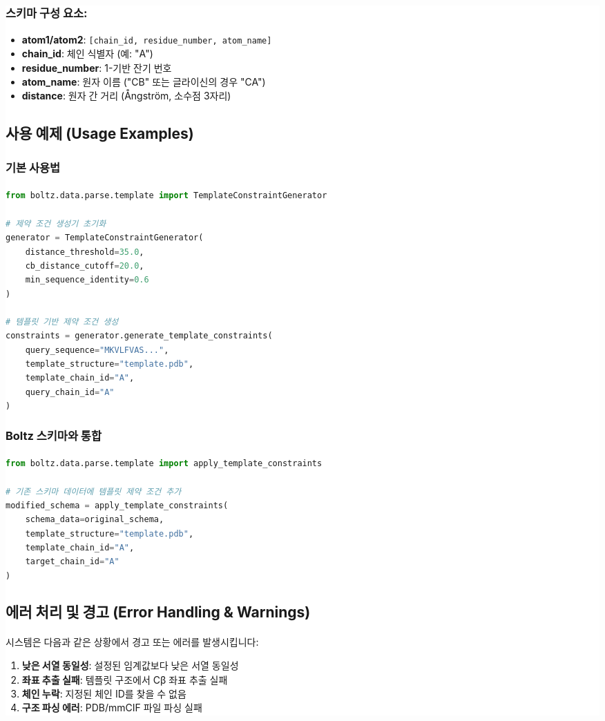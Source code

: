 ### 스키마 구성 요소:
- **atom1/atom2**: `[chain_id, residue_number, atom_name]`
- **chain_id**: 체인 식별자 (예: "A")
- **residue_number**: 1-기반 잔기 번호
- **atom_name**: 원자 이름 ("CB" 또는 글라이신의 경우 "CA")
- **distance**: 원자 간 거리 (Ångström, 소수점 3자리)

## 사용 예제 (Usage Examples)

### 기본 사용법

```python
from boltz.data.parse.template import TemplateConstraintGenerator

# 제약 조건 생성기 초기화
generator = TemplateConstraintGenerator(
    distance_threshold=35.0,
    cb_distance_cutoff=20.0,
    min_sequence_identity=0.6
)

# 템플릿 기반 제약 조건 생성
constraints = generator.generate_template_constraints(
    query_sequence="MKVLFVAS...",
    template_structure="template.pdb",
    template_chain_id="A",
    query_chain_id="A"
)
```

### Boltz 스키마와 통합

```python
from boltz.data.parse.template import apply_template_constraints

# 기존 스키마 데이터에 템플릿 제약 조건 추가
modified_schema = apply_template_constraints(
    schema_data=original_schema,
    template_structure="template.pdb",
    template_chain_id="A",
    target_chain_id="A"
)
```

## 에러 처리 및 경고 (Error Handling & Warnings)

시스템은 다음과 같은 상황에서 경고 또는 에러를 발생시킵니다:

1. **낮은 서열 동일성**: 설정된 임계값보다 낮은 서열 동일성
2. **좌표 추출 실패**: 템플릿 구조에서 Cβ 좌표 추출 실패
3. **체인 누락**: 지정된 체인 ID를 찾을 수 없음
4. **구조 파싱 에러**: PDB/mmCIF 파일 파싱 실패
